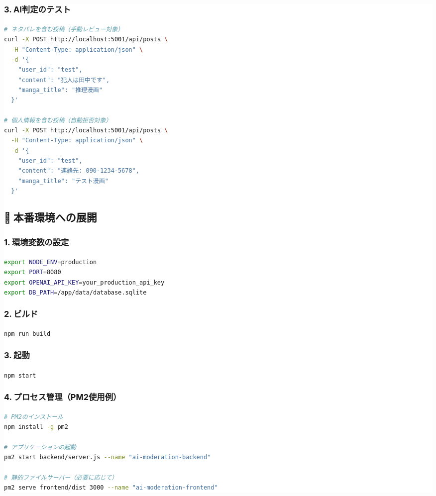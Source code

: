 ### 3. AI判定のテスト
```bash
# ネタバレを含む投稿（手動レビュー対象）
curl -X POST http://localhost:5001/api/posts \
  -H "Content-Type: application/json" \
  -d '{
    "user_id": "test",
    "content": "犯人は田中です",
    "manga_title": "推理漫画"
  }'

# 個人情報を含む投稿（自動拒否対象）
curl -X POST http://localhost:5001/api/posts \
  -H "Content-Type: application/json" \
  -d '{
    "user_id": "test",
    "content": "連絡先: 090-1234-5678",
    "manga_title": "テスト漫画"
  }'
```

## 🚀 本番環境への展開

### 1. 環境変数の設定
```bash
export NODE_ENV=production
export PORT=8080
export OPENAI_API_KEY=your_production_api_key
export DB_PATH=/app/data/database.sqlite
```

### 2. ビルド
```bash
npm run build
```

### 3. 起動
```bash
npm start
```

### 4. プロセス管理（PM2使用例）
```bash
# PM2のインストール
npm install -g pm2

# アプリケーションの起動
pm2 start backend/server.js --name "ai-moderation-backend"

# 静的ファイルサーバー（必要に応じて）
pm2 serve frontend/dist 3000 --name "ai-moderation-frontend"
```
